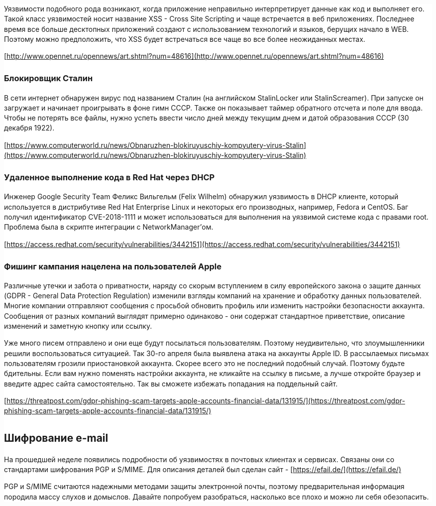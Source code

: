 Уязвимости подобного рода возникают, когда приложение неправильно интерпретирует данные как код и выполняет его. Такой класс уязвимостей носит название XSS - Cross Site Scripting и чаще встречается в веб приложениях. Последнее время все больше десктопных приложений создают с использованием технологий и языков, берущих начало в WEB. Поэтому можно предположить, что XSS будет встречаться все чаще во все более неожиданных местах.

[http://www.opennet.ru/opennews/art.shtml?num=48616](http://www.opennet.ru/opennews/art.shtml?num=48616)

### Блокировщик Сталин
В сети интернет обнаружен вирус под названием Сталин (на английском StalinLocker или StalinScreamer). При запуске он загружает и начинает проигрывать в фоне гимн СССР. Также он показывает таймер обратного отсчета и поле для ввода. Чтобы не потерять все файлы, нужно успеть ввести число дней между текущим днем и датой образования СССР (30 декабря 1922). 

[https://www.computerworld.ru/news/Obnaruzhen-blokiruyuschiy-kompyutery-virus-Stalin](https://www.computerworld.ru/news/Obnaruzhen-blokiruyuschiy-kompyutery-virus-Stalin)

### Удаленное выполнение кода в Red Hat через DHCP
Инженер Google Security Team Феликс Вильгельм (Felix Wilhelm) обнаружил уязвимость в DHCP клиенте, который используется в дистрибутиве Red Hat Enterprise Linux и некоторых его производных, например, Fedora и CentOS. Баг получил идентификатор CVE-2018-1111 и может использоваться для выполнения на уязвимой системе кода с правами root. Проблема была в скрипте интеграции с NetworkManager’ом.

[https://access.redhat.com/security/vulnerabilities/3442151](https://access.redhat.com/security/vulnerabilities/3442151)

### Фишинг кампания нацелена на пользователей Apple
Различные утечки и забота о приватности, наряду со скорым вступлением в силу европейского закона о защите данных (GDPR - General Data Protection Regulation) изменили взгляды компаний на хранение и обработку данных пользователей. Многие компании отправляют сообщения с просьбой обновить профиль или изменить настройки безопасности аккаунта. Сообщения от разных компаний выглядят примерно одинаково - они содержат стандартное приветствие, описание изменений и заметную кнопку или ссылку.

Уже много писем отправлено и они еще будут посылаться пользователям. Поэтому неудивительно, что злоумышленники решили воспользоваться ситуацией. Так 30-го апреля была выявлена атака на аккаунты Apple ID. В рассылаемых письмах пользователям грозили приостановкой аккаунта. Скорее всего это не последний подобный случай. Поэтому будьте бдительны. Если вам нужно поменять настройки аккаунта, не кликайте на ссылку в письме, а лучше откройте браузер и введите адрес сайта самостоятельно. Так вы сможете избежать попадания на поддельный сайт.

[https://threatpost.com/gdpr-phishing-scam-targets-apple-accounts-financial-data/131915/](https://threatpost.com/gdpr-phishing-scam-targets-apple-accounts-financial-data/131915/)

## Шифрование e-mail
На прошедшей неделе появились подробности об уязвимостях в почтовых клиентах и сервисах. Связаны они со стандартами шифрования PGP и S/MIME. Для описания деталей был сделан сайт - [https://efail.de/](https://efail.de/)

PGP и S/MIME считаются надежными методами защиты электронной почты, поэтому предварительная информация породила массу слухов и домыслов. Давайте попробуем разобраться, насколько все плохо и можно ли себя обезопасить.
